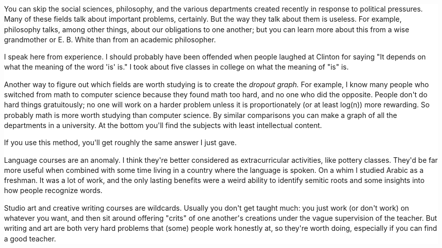 
  

 You can skip the social sciences, philosophy, and the various
departments created recently in response to political pressures.
Many of these fields talk about important problems, certainly. But
the way they talk about them is useless. For example, philosophy 
talks, among other things, about our obligations to one another; 
but you can learn more about this from a wise grandmother or E. B.
White than from an academic philosopher.
   

  

 I speak here from experience. I should probably have been offended 
when people laughed at Clinton for saying "It depends on what the 
meaning of the word 'is' is." I took about five classes in college
on what the meaning of "is" is.
   

  

 Another way to figure out which fields are worth studying is to 
create the
 *dropout graph.* 
 For example, I know many people 
who switched from math to computer science because they found math 
too hard, and no one who did the opposite. People don't do hard
things gratuitously; no one will work on a harder problem unless 
it is proportionately (or at least log(n)) more rewarding. So
probably math is more worth studying than computer science. By
similar comparisons you can make a graph of all the departments in
a university. At the bottom you'll find the subjects with least 
intellectual content.
   

  

 If you use this method, you'll get roughly the same answer I just 
gave.
   

  

 Language courses are an anomaly. I think they're better considered
as extracurricular activities, like pottery classes. They'd be far
more useful when combined with some time living in a country where 
the language is spoken. On a whim I studied Arabic as a freshman.
It was a lot of work, and the only lasting benefits were a weird 
ability to identify semitic roots and some insights into how people
recognize words.
   

  

 Studio art and creative writing courses are wildcards. Usually 
you don't get taught much: you just work (or don't work) on whatever
you want, and then sit around offering "crits" of one another's
creations under the vague supervision of the teacher. But writing and
art are both very hard problems that (some) people work honestly
at, so they're worth doing, especially if you can find a good
teacher.
   